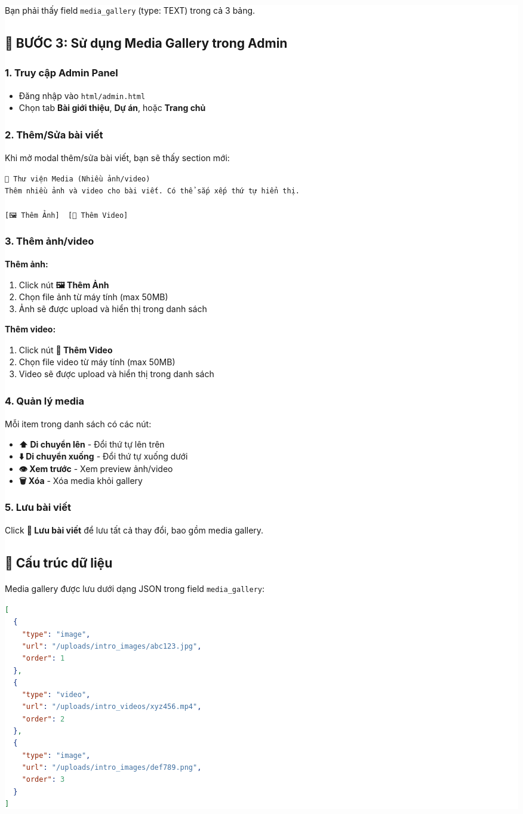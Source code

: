 Bạn phải thấy field `media_gallery` (type: TEXT) trong cả 3 bảng.

## 📸 BƯỚC 3: Sử dụng Media Gallery trong Admin

### 1. Truy cập Admin Panel
- Đăng nhập vào `html/admin.html`
- Chọn tab **Bài giới thiệu**, **Dự án**, hoặc **Trang chủ**

### 2. Thêm/Sửa bài viết

Khi mở modal thêm/sửa bài viết, bạn sẽ thấy section mới:

```
📸 Thư viện Media (Nhiều ảnh/video)
Thêm nhiều ảnh và video cho bài viết. Có thể sắp xếp thứ tự hiển thị.

[🖼️ Thêm Ảnh]  [🎥 Thêm Video]
```

### 3. Thêm ảnh/video

**Thêm ảnh:**
1. Click nút **🖼️ Thêm Ảnh**
2. Chọn file ảnh từ máy tính (max 50MB)
3. Ảnh sẽ được upload và hiển thị trong danh sách

**Thêm video:**
1. Click nút **🎥 Thêm Video**
2. Chọn file video từ máy tính (max 50MB)
3. Video sẽ được upload và hiển thị trong danh sách

### 4. Quản lý media

Mỗi item trong danh sách có các nút:
- **⬆️ Di chuyển lên** - Đổi thứ tự lên trên
- **⬇️ Di chuyển xuống** - Đổi thứ tự xuống dưới
- **👁️ Xem trước** - Xem preview ảnh/video
- **🗑️ Xóa** - Xóa media khỏi gallery

### 5. Lưu bài viết

Click **💾 Lưu bài viết** để lưu tất cả thay đổi, bao gồm media gallery.

## 🔧 Cấu trúc dữ liệu

Media gallery được lưu dưới dạng JSON trong field `media_gallery`:

```json
[
  {
    "type": "image",
    "url": "/uploads/intro_images/abc123.jpg",
    "order": 1
  },
  {
    "type": "video", 
    "url": "/uploads/intro_videos/xyz456.mp4",
    "order": 2
  },
  {
    "type": "image",
    "url": "/uploads/intro_images/def789.png",
    "order": 3
  }
]
```